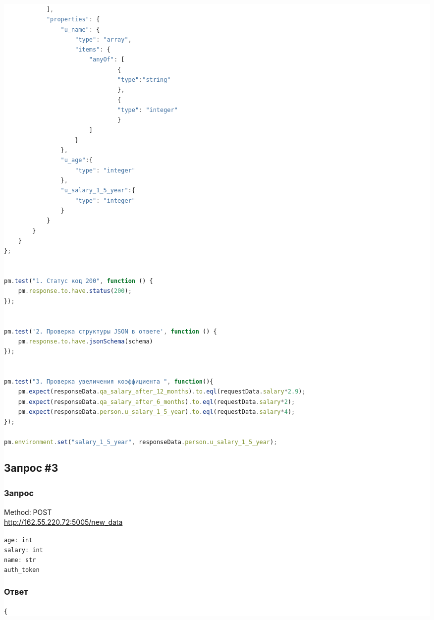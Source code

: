 ```js
            ],
            "properties": {
                "u_name": {
                    "type": "array",
                    "items": {
                        "anyOf": [
                                {
                                "type":"string"
                                },
                                {
                                "type": "integer"
                                }
                        ]
                    }
                },
                "u_age":{
                    "type": "integer"
                },
                "u_salary_1_5_year":{
                    "type": "integer"
                }
            }
        }
    }
};


pm.test("1. Статус код 200", function () {
    pm.response.to.have.status(200);
});


pm.test('2. Проверка структуры JSON в ответе', function () {
    pm.response.to.have.jsonSchema(schema)
});


pm.test("3. Проверка увеличения коэффициента ", function(){
    pm.expect(responseData.qa_salary_after_12_months).to.eql(requestData.salary*2.9);
    pm.expect(responseData.qa_salary_after_6_months).to.eql(requestData.salary*2);
    pm.expect(responseData.person.u_salary_1_5_year).to.eql(requestData.salary*4);
});

pm.environment.set("salary_1_5_year", responseData.person.u_salary_1_5_year);


```

## Запрос #3
### Запрос
Method: POST  
http://162.55.220.72:5005/new_data
```js
age: int
salary: int
name: str
auth_token
```
### Ответ
```js
{
```